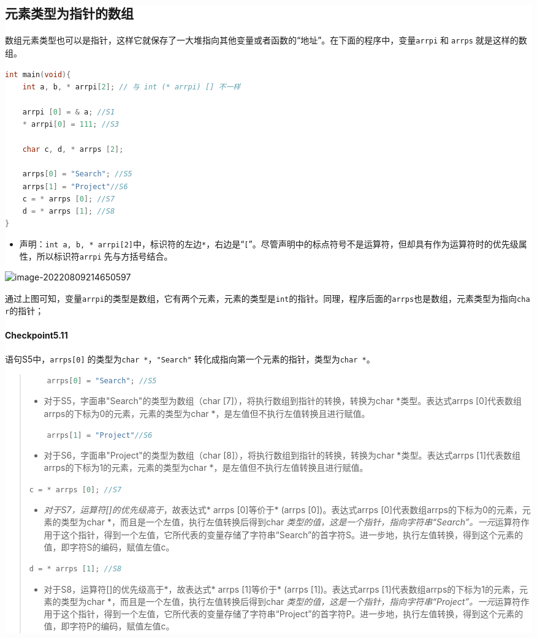## 元素类型为指针的数组

数组元素类型也可以是指针，这样它就保存了一大堆指向其他变量或者函数的“地址”。在下面的程序中，变量`arrpi` 和 `arrps` 就是这样的数组。

```c
int main(void){
    int a, b, * arrpi[2]; // 与 int (* arrpi) [] 不一样
    
    arrpi [0] = & a; //S1
    * arrpi[0] = 111; //S3
    
    char c, d, * arrps [2];
    
    arrps[0] = "Search"; //S5
    arrps[1] = "Project"//S6
    c = * arrps [0]; //S7
    d = * arrps [1]; //S8
}
```

- 声明：`int a, b, * arrpi[2]`中，标识符的左边`*`，右边是“`[`”。尽管声明中的标点符号不是运算符，但却具有作为运算符时的优先级属性，所以标识符`arrpi` 先与方括号结合。

![image-20220809214650597](https://cdn.notcloud.net/static/md/cy948/202208092146638.png)

通过上图可知，变量`arrpi`的类型是数组，它有两个元素，元素的类型是`int`的指针。同理，程序后面的`arrps`也是数组，元素类型为指向`char`的指针；

#### Checkpoint5.11

语句S5中，`arrps[0]` 的类型为`char *`，`"Search"` 转化成指向第一个元素的指针，类型为`char *`。

> ```c
>     arrps[0] = "Search"; //S5
> ```
>
> - 对于S5，字面串"Search"的类型为数组（char [7]），将执行数组到指针的转换，转换为char *类型。表达式arrps [0]代表数组arrps的下标为0的元素，元素的类型为char *，是左值但不执行左值转换且进行赋值。
>
> ```c
>     arrps[1] = "Project"//S6
> ```
>
> - 对于S6，字面串"Project"的类型为数组（char [8]），将执行数组到指针的转换，转换为char *类型。表达式arrps [1]代表数组arrps的下标为1的元素，元素的类型为char *，是左值但不执行左值转换且进行赋值。
>
> ```c
> c = * arrps [0]; //S7
> ```
>
> - *对于S7，运算符[]的优先级高于*，故表达式* arrps [0]等价于* (arrps [0])。表达式arrps [0]代表数组arrps的下标为0的元素，元素的类型为char *，而且是一个左值，执行左值转换后得到char *类型的值，这是一个指针，指向字符串“Search”。一元*运算符作用于这个指针，得到一个左值，它所代表的变量存储了字符串“Search”的首字符S。进一步地，执行左值转换，得到这个元素的值，即字符S的编码，赋值左值c。
>
> ```c
> d = * arrps [1]; //S8
> ```
>
> - 对于S8，运算符[]的优先级高于*，故表达式* arrps [1]等价于* (arrps [1])。表达式arrps [1]代表数组arrps的下标为1的元素，元素的类型为char *，而且是一个左值，执行左值转换后得到char *类型的值，这是一个指针，指向字符串“Project”。一元*运算符作用于这个指针，得到一个左值，它所代表的变量存储了字符串“Project”的首字符P。进一步地，执行左值转换，得到这个元素的值，即字符P的编码，赋值左值c。


[^fsignedchar]: GCC提供了两个翻译选项：`-figned-char`用于将`char`强制为`signed char`；`-funsigned-char`用于将`char`强制为`unsigned char`；